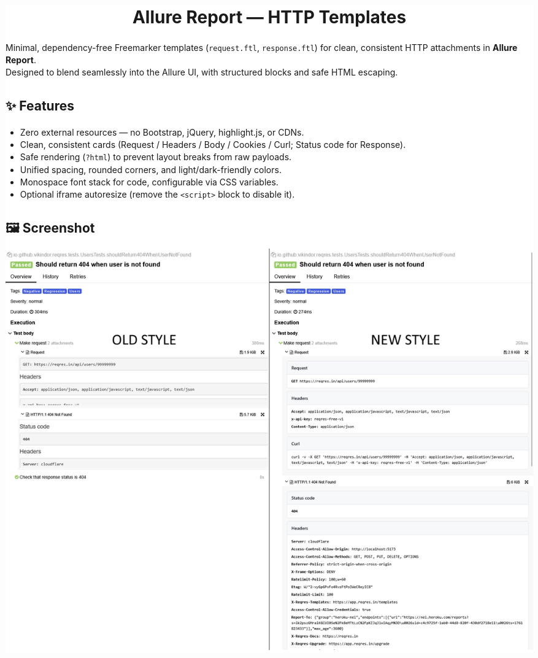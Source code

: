 <h1 align="center">
Allure Report — HTTP Templates
</h1>

Minimal, dependency-free Freemarker templates (`request.ftl`, `response.ftl`) for clean, consistent HTTP attachments in **Allure Report**.  
Designed to blend seamlessly into the Allure UI, with structured blocks and safe HTML escaping.

## ✨ Features

- Zero external resources — no Bootstrap, jQuery, highlight.js, or CDNs.
- Clean, consistent cards (Request / Headers / Body / Cookies / Curl; Status code for Response).
- Safe rendering (`?html`) to prevent layout breaks from raw payloads.
- Unified spacing, rounded corners, and light/dark-friendly colors.
- Monospace font stack for code, configurable via CSS variables.
- Optional iframe autoresize (remove the `<script>` block to disable it).

## 🖼 Screenshot

<p align="center">
  <img src="media/style_comparison.jpg" width="100%" alt="Style comparison screenshot" title="Style comparison" style="max-width:100%;"/>
</p>
